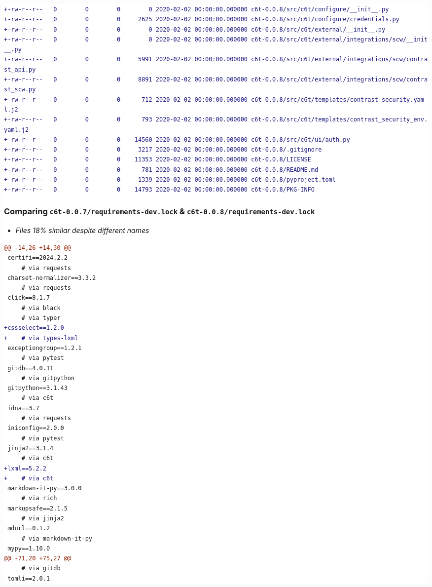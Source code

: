 ```diff
+-rw-r--r--   0        0        0        0 2020-02-02 00:00:00.000000 c6t-0.0.8/src/c6t/configure/__init__.py
+-rw-r--r--   0        0        0     2625 2020-02-02 00:00:00.000000 c6t-0.0.8/src/c6t/configure/credentials.py
+-rw-r--r--   0        0        0        0 2020-02-02 00:00:00.000000 c6t-0.0.8/src/c6t/external/__init__.py
+-rw-r--r--   0        0        0        0 2020-02-02 00:00:00.000000 c6t-0.0.8/src/c6t/external/integrations/scw/__init__.py
+-rw-r--r--   0        0        0     5991 2020-02-02 00:00:00.000000 c6t-0.0.8/src/c6t/external/integrations/scw/contrast_api.py
+-rw-r--r--   0        0        0     8891 2020-02-02 00:00:00.000000 c6t-0.0.8/src/c6t/external/integrations/scw/contrast_scw.py
+-rw-r--r--   0        0        0      712 2020-02-02 00:00:00.000000 c6t-0.0.8/src/c6t/templates/contrast_security.yaml.j2
+-rw-r--r--   0        0        0      793 2020-02-02 00:00:00.000000 c6t-0.0.8/src/c6t/templates/contrast_security_env.yaml.j2
+-rw-r--r--   0        0        0    14560 2020-02-02 00:00:00.000000 c6t-0.0.8/src/c6t/ui/auth.py
+-rw-r--r--   0        0        0     3217 2020-02-02 00:00:00.000000 c6t-0.0.8/.gitignore
+-rw-r--r--   0        0        0    11353 2020-02-02 00:00:00.000000 c6t-0.0.8/LICENSE
+-rw-r--r--   0        0        0      781 2020-02-02 00:00:00.000000 c6t-0.0.8/README.md
+-rw-r--r--   0        0        0     1339 2020-02-02 00:00:00.000000 c6t-0.0.8/pyproject.toml
+-rw-r--r--   0        0        0    14793 2020-02-02 00:00:00.000000 c6t-0.0.8/PKG-INFO
```

### Comparing `c6t-0.0.7/requirements-dev.lock` & `c6t-0.0.8/requirements-dev.lock`

 * *Files 18% similar despite different names*

```diff
@@ -14,26 +14,30 @@
 certifi==2024.2.2
     # via requests
 charset-normalizer==3.3.2
     # via requests
 click==8.1.7
     # via black
     # via typer
+cssselect==1.2.0
+    # via types-lxml
 exceptiongroup==1.2.1
     # via pytest
 gitdb==4.0.11
     # via gitpython
 gitpython==3.1.43
     # via c6t
 idna==3.7
     # via requests
 iniconfig==2.0.0
     # via pytest
 jinja2==3.1.4
     # via c6t
+lxml==5.2.2
+    # via c6t
 markdown-it-py==3.0.0
     # via rich
 markupsafe==2.1.5
     # via jinja2
 mdurl==0.1.2
     # via markdown-it-py
 mypy==1.10.0
@@ -71,20 +75,27 @@
     # via gitdb
 tomli==2.0.1
```